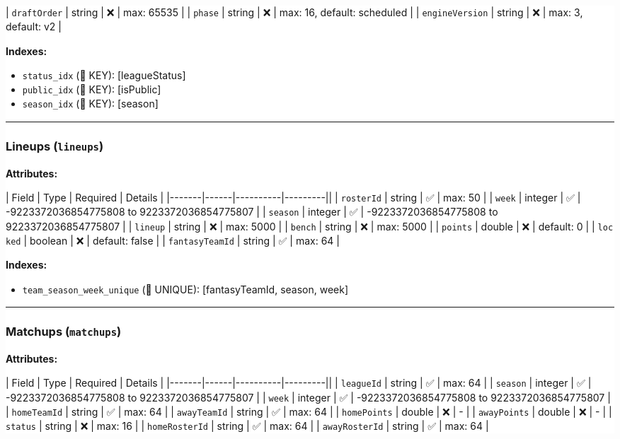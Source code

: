 | `draftOrder` | string | ❌ | max: 65535 |
| `phase` | string | ❌ | max: 16, default: scheduled |
| `engineVersion` | string | ❌ | max: 3, default: v2 |

**Indexes:**

- `status_idx` (📍 KEY): [leagueStatus]
- `public_idx` (📍 KEY): [isPublic]
- `season_idx` (📍 KEY): [season]

---

### Lineups (`lineups`)

**Attributes:**

| Field | Type | Required | Details |
|-------|------|----------|---------||
| `rosterId` | string | ✅ | max: 50 |
| `week` | integer | ✅ | -9223372036854775808 to 9223372036854775807 |
| `season` | integer | ✅ | -9223372036854775808 to 9223372036854775807 |
| `lineup` | string | ❌ | max: 5000 |
| `bench` | string | ❌ | max: 5000 |
| `points` | double | ❌ | default: 0 |
| `locked` | boolean | ❌ | default: false |
| `fantasyTeamId` | string | ✅ | max: 64 |

**Indexes:**

- `team_season_week_unique` (🔑 UNIQUE): [fantasyTeamId, season, week]

---

### Matchups (`matchups`)

**Attributes:**

| Field | Type | Required | Details |
|-------|------|----------|---------||
| `leagueId` | string | ✅ | max: 64 |
| `season` | integer | ✅ | -9223372036854775808 to 9223372036854775807 |
| `week` | integer | ✅ | -9223372036854775808 to 9223372036854775807 |
| `homeTeamId` | string | ✅ | max: 64 |
| `awayTeamId` | string | ✅ | max: 64 |
| `homePoints` | double | ❌ | - |
| `awayPoints` | double | ❌ | - |
| `status` | string | ❌ | max: 16 |
| `homeRosterId` | string | ✅ | max: 64 |
| `awayRosterId` | string | ✅ | max: 64 |
